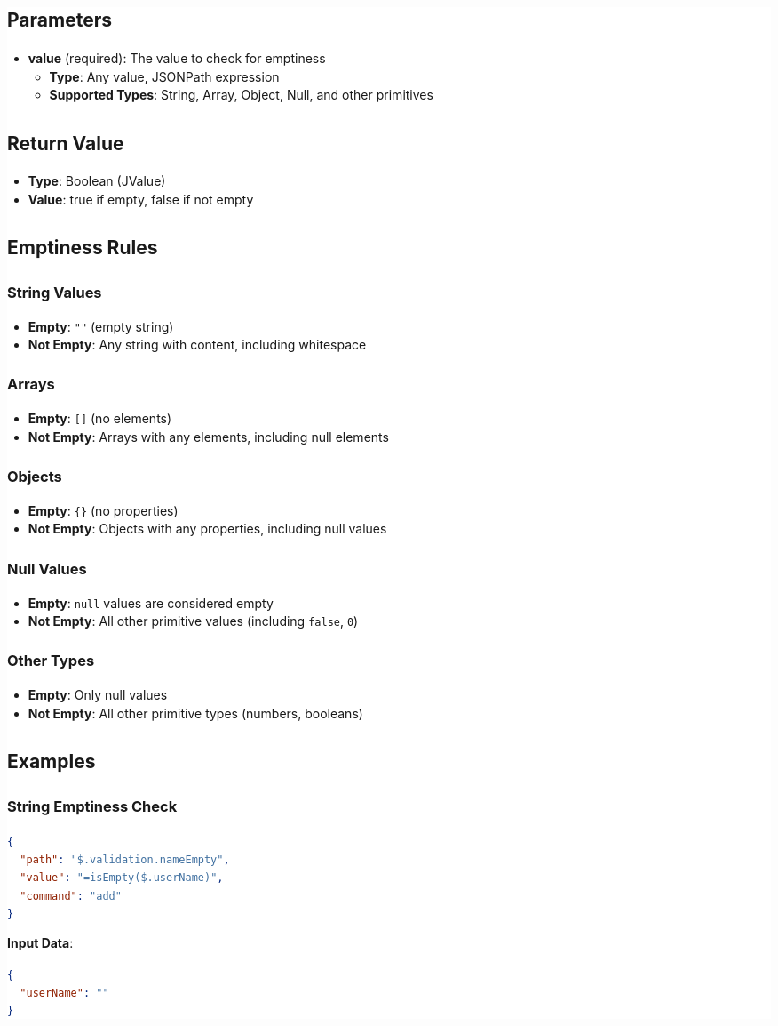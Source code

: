 ## Parameters

- **value** (required): The value to check for emptiness
  - **Type**: Any value, JSONPath expression
  - **Supported Types**: String, Array, Object, Null, and other primitives

## Return Value

- **Type**: Boolean (JValue)
- **Value**: true if empty, false if not empty

## Emptiness Rules

### String Values
- **Empty**: `""` (empty string)
- **Not Empty**: Any string with content, including whitespace

### Arrays
- **Empty**: `[]` (no elements)
- **Not Empty**: Arrays with any elements, including null elements

### Objects  
- **Empty**: `{}` (no properties)
- **Not Empty**: Objects with any properties, including null values

### Null Values
- **Empty**: `null` values are considered empty
- **Not Empty**: All other primitive values (including `false`, `0`)

### Other Types
- **Empty**: Only null values
- **Not Empty**: All other primitive types (numbers, booleans)

## Examples

### String Emptiness Check
```json
{
  "path": "$.validation.nameEmpty",
  "value": "=isEmpty($.userName)",
  "command": "add"
}
```

**Input Data**:
```json
{
  "userName": ""
}
```
